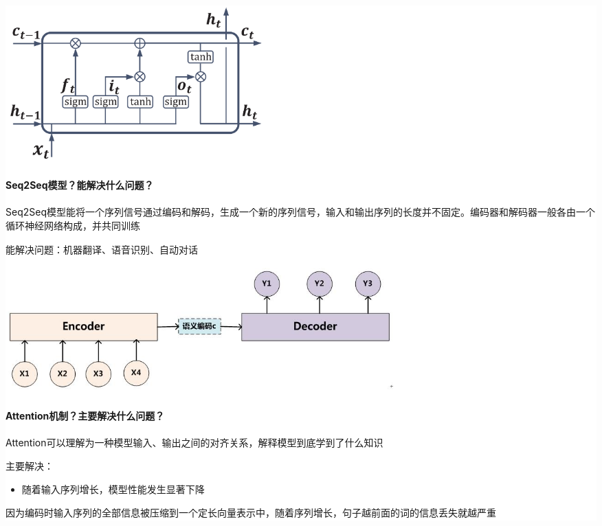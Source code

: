 <img src="assets/LSTM_1.png" alt="LSTM_1" style="zoom: 67%;" />



#### Seq2Seq模型？能解决什么问题？

Seq2Seq模型能将一个序列信号通过编码和解码，生成一个新的序列信号，输入和输出序列的长度并不固定。编码器和解码器一般各由一个循环神经网络构成，并共同训练

能解决问题：机器翻译、语音识别、自动对话

<img src="assets/Seq2Seq_1.png" alt="Seq2Seq_1" style="zoom:67%;" />



#### Attention机制？主要解决什么问题？

Attention可以理解为一种模型输入、输出之间的对齐关系，解释模型到底学到了什么知识

主要解决：

- 随着输入序列增长，模型性能发生显著下降


因为编码时输入序列的全部信息被压缩到一个定长向量表示中，随着序列增长，句子越前面的词的信息丢失就越严重
